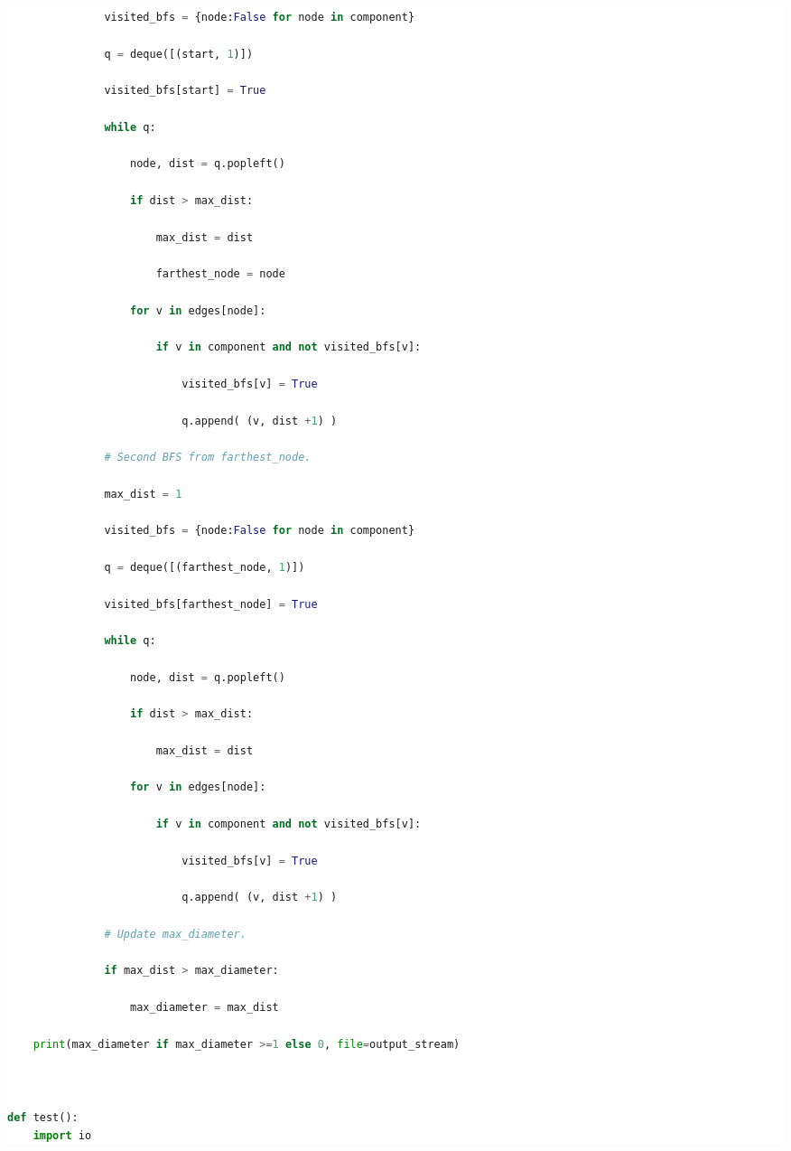 ```python
               visited_bfs = {node:False for node in component}

               q = deque([(start, 1)])

               visited_bfs[start] = True

               while q:

                   node, dist = q.popleft()

                   if dist > max_dist:

                       max_dist = dist

                       farthest_node = node

                   for v in edges[node]:

                       if v in component and not visited_bfs[v]:

                           visited_bfs[v] = True

                           q.append( (v, dist +1) )

               # Second BFS from farthest_node.

               max_dist = 1

               visited_bfs = {node:False for node in component}

               q = deque([(farthest_node, 1)])

               visited_bfs[farthest_node] = True

               while q:

                   node, dist = q.popleft()

                   if dist > max_dist:

                       max_dist = dist

                   for v in edges[node]:

                       if v in component and not visited_bfs[v]:

                           visited_bfs[v] = True

                           q.append( (v, dist +1) )

               # Update max_diameter.

               if max_dist > max_diameter:

                   max_diameter = max_dist

    print(max_diameter if max_diameter >=1 else 0, file=output_stream)



def test():
    import io

```